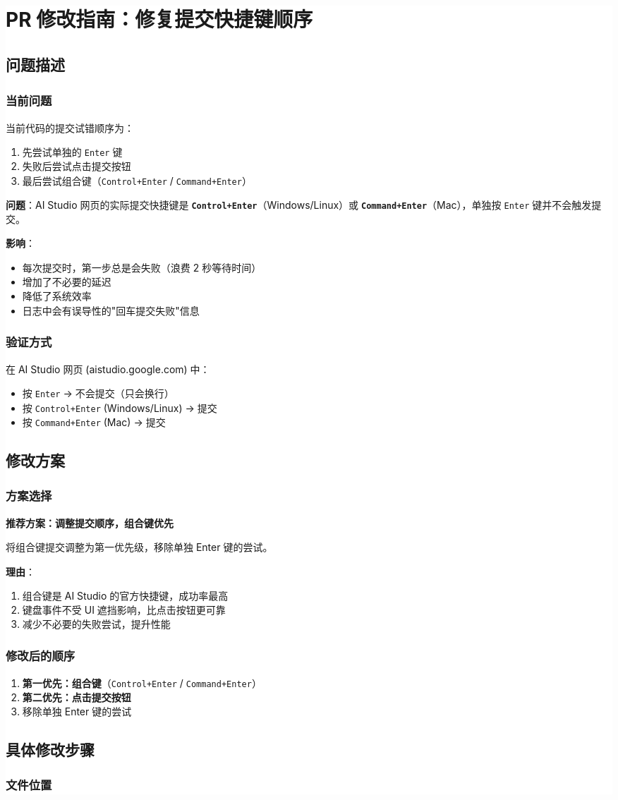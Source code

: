 # PR 修改指南：修复提交快捷键顺序

## 问题描述

### 当前问题

当前代码的提交试错顺序为：
1. 先尝试单独的 `Enter` 键
2. 失败后尝试点击提交按钮
3. 最后尝试组合键（`Control+Enter` / `Command+Enter`）

**问题**：AI Studio 网页的实际提交快捷键是 **`Control+Enter`**（Windows/Linux）或 **`Command+Enter`**（Mac），单独按 `Enter` 键并不会触发提交。

**影响**：
- 每次提交时，第一步总是会失败（浪费 2 秒等待时间）
- 增加了不必要的延迟
- 降低了系统效率
- 日志中会有误导性的"回车提交失败"信息

### 验证方式

在 AI Studio 网页 (aistudio.google.com) 中：
- 按 `Enter` → 不会提交（只会换行）
- 按 `Control+Enter` (Windows/Linux) → 提交
- 按 `Command+Enter` (Mac) → 提交

## 修改方案

### 方案选择

**推荐方案：调整提交顺序，组合键优先**

将组合键提交调整为第一优先级，移除单独 Enter 键的尝试。

**理由**：
1. 组合键是 AI Studio 的官方快捷键，成功率最高
2. 键盘事件不受 UI 遮挡影响，比点击按钮更可靠
3. 减少不必要的失败尝试，提升性能

### 修改后的顺序

1. **第一优先：组合键**（`Control+Enter` / `Command+Enter`）
2. **第二优先：点击提交按钮**
3. 移除单独 Enter 键的尝试

## 具体修改步骤

### 文件位置
